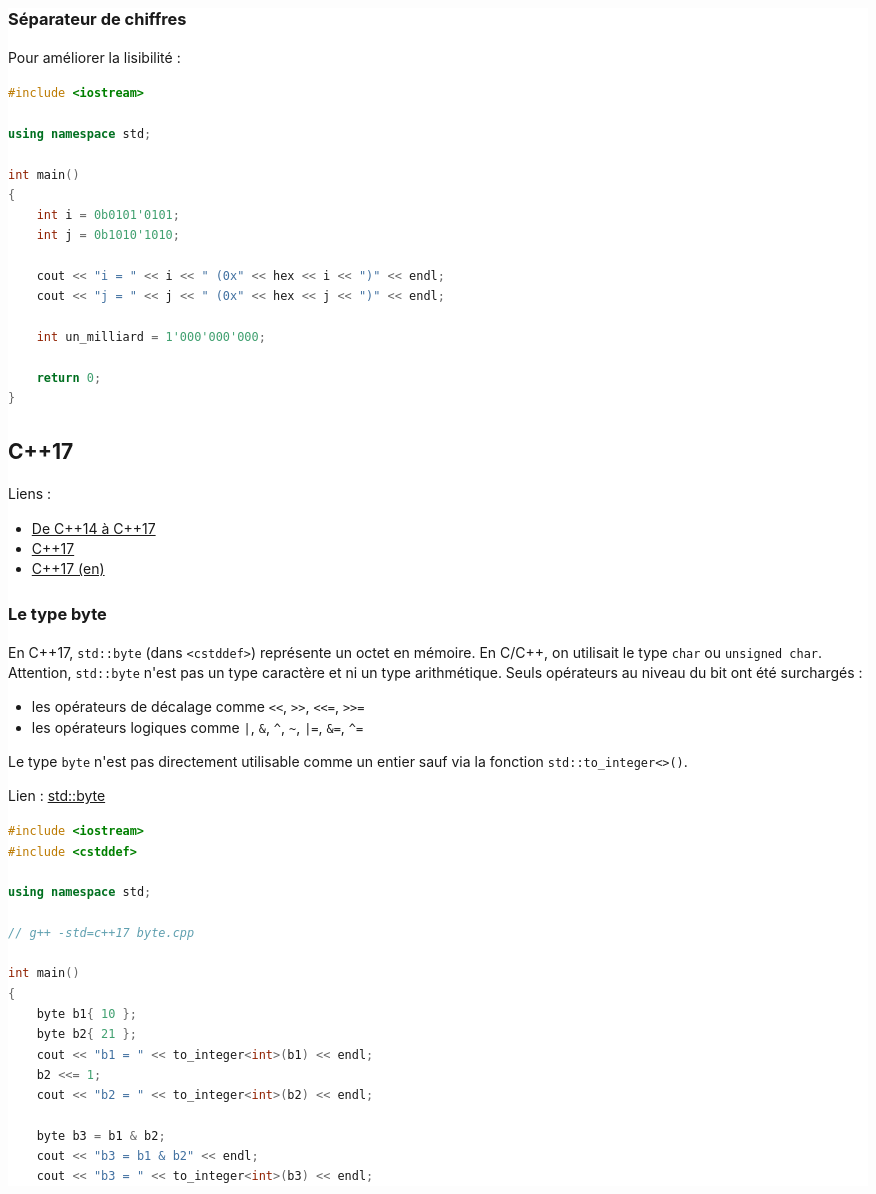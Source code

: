 ### Séparateur de chiffres

Pour améliorer la lisibilité :

```cpp
#include <iostream>

using namespace std;

int main()
{
    int i = 0b0101'0101;
    int j = 0b1010'1010;

    cout << "i = " << i << " (0x" << hex << i << ")" << endl;
    cout << "j = " << j << " (0x" << hex << j << ")" << endl;

    int un_milliard = 1'000'000'000;

    return 0;
}
```

## C++17

Liens :

* [De C++14 à C++17](https://www.developpez.com/actu/128065/De-Cplusplus14-a-Cplusplus17-qu-est-ce-qui-a-change-avec-la-nouvelle-version-du-langage-Cplusplus-un-document-de-la-Standard-Cplusplus-Foundation/)
* [C++17](https://cpp.developpez.com/actu/127416/La-specification-de-la-nouvelle-version-du-langage-Cplusplus-Cplusplus17-est-finalisee-quelles-sont-les-nouveautes-introduites/)
* [C++17 (en)](https://en.wikipedia.org/wiki/C%2B%2B17)

### Le type byte

En C++17, `std::byte` (dans `<cstddef>`) représente un octet en mémoire. En C/C++, on utilisait le type `char` ou `unsigned char`. Attention, `std::byte` n'est pas un type caractère et ni un type arithmétique. Seuls opérateurs au niveau du bit ont été surchargés :

- les opérateurs de décalage comme `<<`, `>>`, `<<=`, `>>=`
- les opérateurs logiques comme `|`, `&`, `^`, `~`, `|=`, `&=`, `^=`

Le type `byte` n'est pas directement utilisable comme un entier sauf via la fonction `std::to_integer<>()`.

Lien : [std::byte](https://en.cppreference.com/w/cpp/types/byte)

```cpp
#include <iostream>
#include <cstddef>

using namespace std;

// g++ -std=c++17 byte.cpp

int main()
{
    byte b1{ 10 };
    byte b2{ 21 };
    cout << "b1 = " << to_integer<int>(b1) << endl;
    b2 <<= 1;
    cout << "b2 = " << to_integer<int>(b2) << endl;

    byte b3 = b1 & b2;
    cout << "b3 = b1 & b2" << endl;
    cout << "b3 = " << to_integer<int>(b3) << endl;
```
